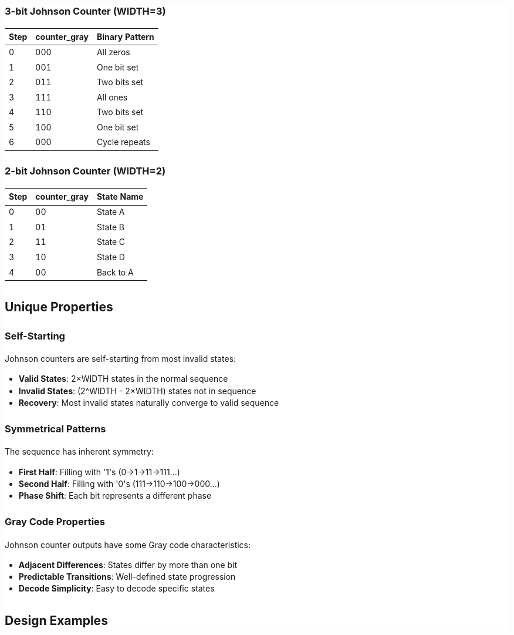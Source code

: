 ### 3-bit Johnson Counter (WIDTH=3)
| Step | counter_gray | Binary Pattern |
|------|--------------|----------------|
| 0 | 000 | All zeros |
| 1 | 001 | One bit set |
| 2 | 011 | Two bits set |
| 3 | 111 | All ones |
| 4 | 110 | Two bits set |
| 5 | 100 | One bit set |
| 6 | 000 | Cycle repeats |

### 2-bit Johnson Counter (WIDTH=2)
| Step | counter_gray | State Name |
|------|--------------|------------|
| 0 | 00 | State A |
| 1 | 01 | State B |
| 2 | 11 | State C |
| 3 | 10 | State D |
| 4 | 00 | Back to A |

## Unique Properties

### Self-Starting
Johnson counters are self-starting from most invalid states:
- **Valid States**: 2×WIDTH states in the normal sequence
- **Invalid States**: (2^WIDTH - 2×WIDTH) states not in sequence
- **Recovery**: Most invalid states naturally converge to valid sequence

### Symmetrical Patterns
The sequence has inherent symmetry:
- **First Half**: Filling with '1's (0→1→11→111...)
- **Second Half**: Filling with '0's (111→110→100→000...)
- **Phase Shift**: Each bit represents a different phase

### Gray Code Properties
Johnson counter outputs have some Gray code characteristics:
- **Adjacent Differences**: States differ by more than one bit
- **Predictable Transitions**: Well-defined state progression
- **Decode Simplicity**: Easy to decode specific states

## Design Examples
